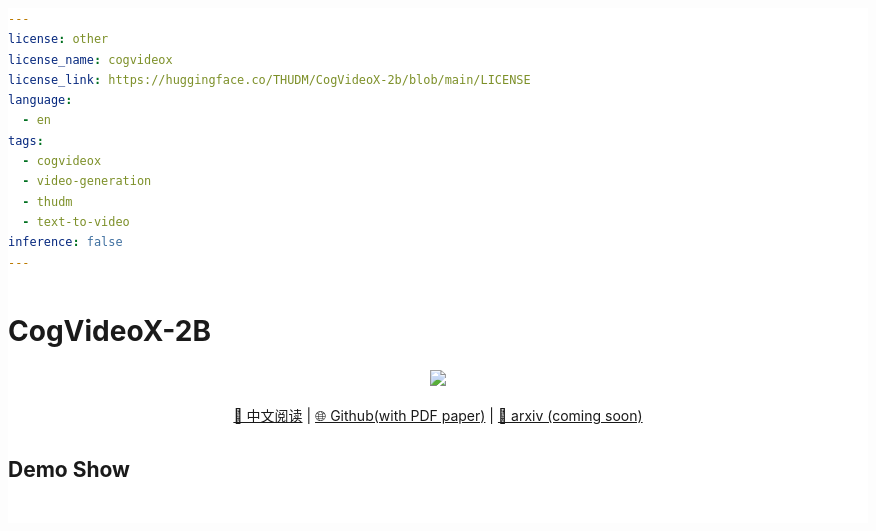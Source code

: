 ```yaml
---
license: other
license_name: cogvideox
license_link: https://huggingface.co/THUDM/CogVideoX-2b/blob/main/LICENSE
language:
  - en
tags:
  - cogvideox
  - video-generation
  - thudm
  - text-to-video
inference: false
---
```


# CogVideoX-2B

<p style="text-align: center;">
  <div align="center">
  <img src=https://github.com/THUDM/CogVideo/raw/main/resources/logo.svg width="50%"/>
  </div>
  <p align="center">
  <a href="https://huggingface.co/THUDM/CogVideoX-2b/blob/main/README_zh.md">📄 中文阅读</a> | 
  <a href="https://github.com/THUDM/CogVideo">🌐 Github(with PDF paper)</a> | 
  <a href="#">📜 arxiv (coming soon) </a>
</p>

## Demo Show

<!DOCTYPE html>
<html lang="en">
<head>
    <meta charset="UTF-8">
    <meta name="viewport" content="width=device-width, initial-scale=1.0">
    <title>Video Gallery with Captions</title>
    <style>
        .video-container {
            display: flex;
            flex-wrap: wrap;
            justify-content: space-around;
        }
        .video-item {
            width: 45%;
            margin-bottom: 20px;
            transition: transform 0.3s;
        }
        .video-item:hover {
            transform: scale(1.1);
        }
        .caption {
            text-align: center;
            margin-top: 10px;
            font-size: 11px;
        }
    </style>
</head>
<body>
    <div class="video-container">
        <div class="video-item">
            <video width="100%" controls>
                <source src="https://github.com/THUDM/CogVideo/raw/main/resources/videos/1.mp4" type="video/mp4">